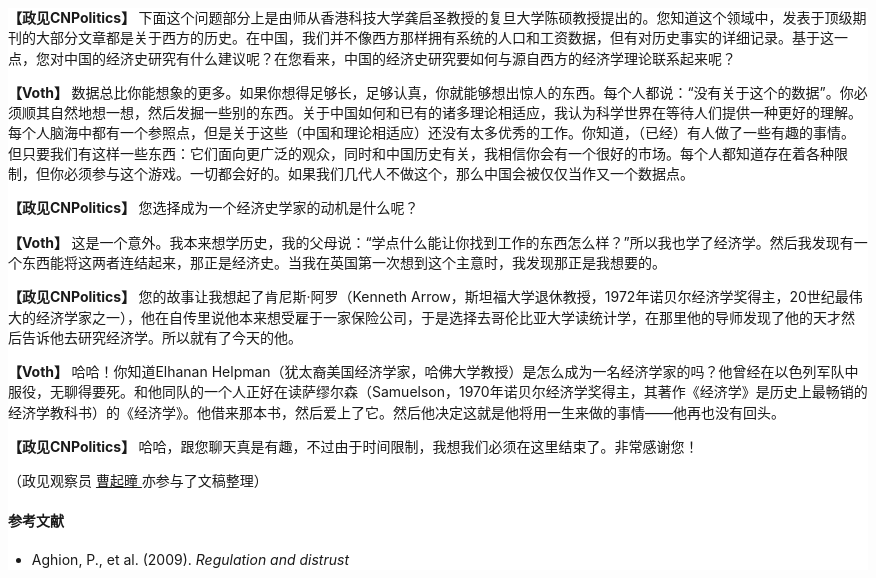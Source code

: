    <strong>
    【政见CNPolitics】
   </strong>
   下面这个问题部分上是由师从香港科技大学龚启圣教授的复旦大学陈硕教授提出的。您知道这个领域中，发表于顶级期刊的大部分文章都是关于西方的历史。在中国，我们并不像西方那样拥有系统的人口和工资数据，但有对历史事实的详细记录。基于这一点，您对中国的经济史研究有什么建议呢？在您看来，中国的经济史研究要如何与源自西方的经济学理论联系起来呢？
  </p>
  <p>
   <strong>
    【Voth】
   </strong>
   数据总比你能想象的更多。如果你想得足够长，足够认真，你就能够想出惊人的东西。每个人都说：“没有关于这个的数据”。你必须顺其自然地想一想，然后发掘一些别的东西。关于中国如何和已有的诸多理论相适应，我认为科学世界在等待人们提供一种更好的理解。每个人脑海中都有一个参照点，但是关于这些（中国和理论相适应）还没有太多优秀的工作。你知道，（已经）有人做了一些有趣的事情。但只要我们有这样一些东西：它们面向更广泛的观众，同时和中国历史有关，我相信你会有一个很好的市场。每个人都知道存在着各种限制，但你必须参与这个游戏。一切都会好的。如果我们几代人不做这个，那么中国会被仅仅当作又一个数据点。
  </p>
  <p>
   <strong>
    【政见CNPolitics】
   </strong>
   您选择成为一个经济史学家的动机是什么呢？
  </p>
  <p>
   <strong>
    【Voth】
   </strong>
   这是一个意外。我本来想学历史，我的父母说：“学点什么能让你找到工作的东西怎么样？”所以我也学了经济学。然后我发现有一个东西能将这两者连结起来，那正是经济史。当我在英国第一次想到这个主意时，我发现那正是我想要的。
  </p>
  <p>
   <strong>
    【政见CNPolitics】
   </strong>
   您的故事让我想起了肯尼斯·阿罗（Kenneth Arrow，斯坦福大学退休教授，1972年诺贝尔经济学奖得主，20世纪最伟大的经济学家之一），他在自传里说他本来想受雇于一家保险公司，于是选择去哥伦比亚大学读统计学，在那里他的导师发现了他的天才然后告诉他去研究经济学。所以就有了今天的他。
  </p>
  <p>
   <strong>
    【Voth】
   </strong>
   哈哈！你知道Elhanan Helpman（犹太裔美国经济学家，哈佛大学教授）是怎么成为一名经济学家的吗？他曾经在以色列军队中服役，无聊得要死。和他同队的一个人正好在读萨缪尔森（Samuelson，1970年诺贝尔经济学奖得主，其著作《经济学》是历史上最畅销的经济学教科书）的《经济学》。他借来那本书，然后爱上了它。然后他决定这就是他将用一生来做的事情——他再也没有回头。
  </p>
  <p>
   <strong>
    【政见CNPolitics】
   </strong>
   哈哈，跟您聊天真是有趣，不过由于时间限制，我想我们必须在这里结束了。非常感谢您！
  </p>
  <p>
   （政见观察员
   <a href="http://cnpolitics.org/author/caoqitong/">
    曹起曈
   </a>
   亦参与了文稿整理）
  </p>
  <div class="post-endnote">
   <h4>
    参考文献
   </h4>
   <ul>
    <li>
     Aghion, P., et al. (2009).
     <cite>
      Regulation and distrust
     </cite>